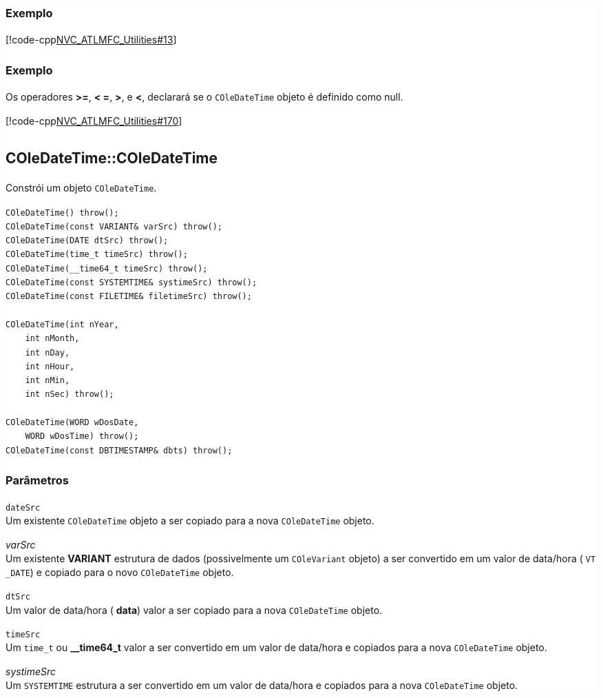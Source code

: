 ### <a name="example"></a>Exemplo  
 [!code-cpp[NVC_ATLMFC_Utilities#13](../../atl-mfc-shared/codesnippet/cpp/coledatetime-class_2.cpp)]  
  
### <a name="example"></a>Exemplo  
 Os operadores **>=**, **\< =**, **>**, e **<**, declarará se o `COleDateTime` objeto é definido como null.  
  
 [!code-cpp[NVC_ATLMFC_Utilities#170](../../atl-mfc-shared/codesnippet/cpp/coledatetime-class_3.cpp)]  
  
##  <a name="coledatetime"></a>  COleDateTime::COleDateTime  
 Constrói um objeto `COleDateTime`.  
  
```
COleDateTime() throw();
COleDateTime(const VARIANT& varSrc) throw();
COleDateTime(DATE dtSrc) throw();
COleDateTime(time_t timeSrc) throw();
COleDateTime(__time64_t timeSrc) throw();
COleDateTime(const SYSTEMTIME& systimeSrc) throw();
COleDateTime(const FILETIME& filetimeSrc) throw();

COleDateTime(int nYear,
    int nMonth,
    int nDay,
    int nHour,
    int nMin,
    int nSec) throw();

COleDateTime(WORD wDosDate,
    WORD wDosTime) throw();
COleDateTime(const DBTIMESTAMP& dbts) throw();
```  
  
### <a name="parameters"></a>Parâmetros  
 `dateSrc`  
 Um existente `COleDateTime` objeto a ser copiado para a nova `COleDateTime` objeto.  
  
 *varSrc*  
 Um existente **VARIANT** estrutura de dados (possivelmente um `COleVariant` objeto) a ser convertido em um valor de data/hora ( `VT_DATE`) e copiado para o novo `COleDateTime` objeto.  
  
 `dtSrc`  
 Um valor de data/hora ( **data**) valor a ser copiado para a nova `COleDateTime` objeto.  
  
 `timeSrc`  
 Um `time_t` ou **__time64_t** valor a ser convertido em um valor de data/hora e copiados para a nova `COleDateTime` objeto.  
  
 *systimeSrc*  
 Um `SYSTEMTIME` estrutura a ser convertido em um valor de data/hora e copiados para a nova `COleDateTime` objeto.  
  